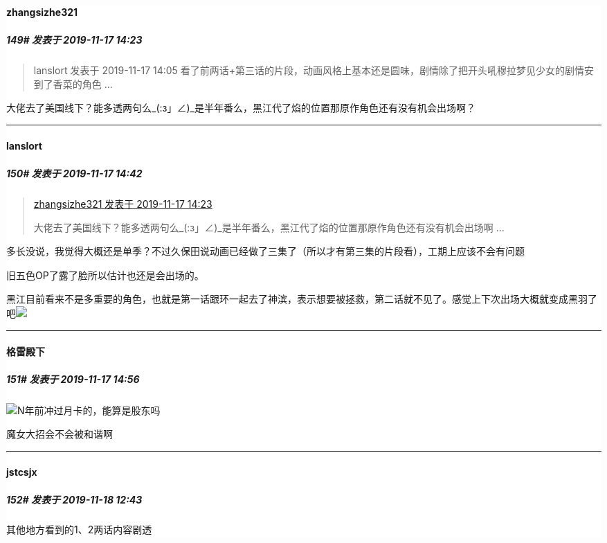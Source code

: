 ####  zhangsizhe321  
##### 149#       发表于 2019-11-17 14:23



<blockquote>lanslort 发表于 2019-11-17 14:05
看了前两话+第三话的片段，动画风格上基本还是圆味，剧情除了把开头吼穆拉梦见少女的剧情安到了香菜的角色 ...</blockquote>
大佬去了美国线下？能多透两句么_(:з」∠)_是半年番么，黑江代了焰的位置那原作角色还有没有机会出场啊？







-----

####  lanslort  
##### 150#       发表于 2019-11-17 14:42



<blockquote><a href="httphttps://bbs.saraba1st.com/2b/forum.php?mod=redirect&amp;goto=findpost&amp;pid=45537120&amp;ptid=1744761" target="_blank">zhangsizhe321 发表于 2019-11-17 14:23</a>

大佬去了美国线下？能多透两句么_(:з」∠)_是半年番么，黑江代了焰的位置那原作角色还有没有机会出场啊 ...</blockquote>
多长没说，我觉得大概还是单季？不过久保田说动画已经做了三集了（所以才有第三集的片段看），工期上应该不会有问题


旧五色OP了露了脸所以估计也还是会出场的。


黑江目前看来不是多重要的角色，也就是第一话跟环一起去了神滨，表示想要被拯救，第二话就不见了。感觉上下次出场大概就变成黑羽了吧<img src="https://static.saraba1st.com/image/smiley/face/02.gif" referrerpolicy="no-referrer">







-----

####  格雷殿下  
##### 151#       发表于 2019-11-17 14:56



<img src="https://static.saraba1st.com/image/smiley/face2017/044.png" referrerpolicy="no-referrer">N年前冲过月卡的，能算是股东吗

魔女大招会不会被和谐啊







-----

####  jstcsjx  
##### 152#       发表于 2019-11-18 12:43



其他地方看到的1、2两话内容剧透
